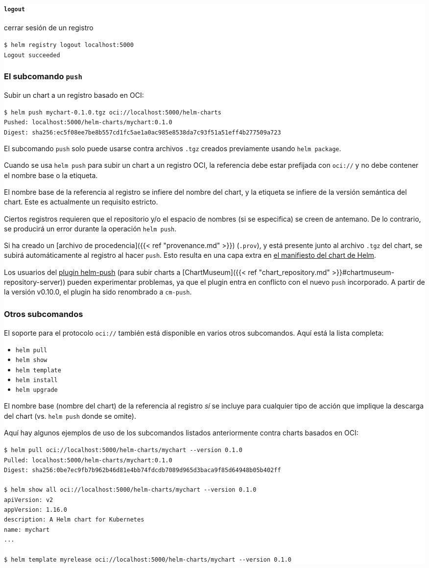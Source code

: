 #### `logout`

cerrar sesión de un registro

```console
$ helm registry logout localhost:5000
Logout succeeded
```

### El subcomando `push`

Subir un chart a un registro basado en OCI:

```console
$ helm push mychart-0.1.0.tgz oci://localhost:5000/helm-charts
Pushed: localhost:5000/helm-charts/mychart:0.1.0
Digest: sha256:ec5f08ee7be8b557cd1fc5ae1a0ac985e8538da7c93f51a51eff4b277509a723
```

El subcomando `push` solo puede usarse contra archivos `.tgz` creados previamente usando `helm package`.

Cuando se usa `helm push` para subir un chart a un registro OCI, la referencia debe estar prefijada con `oci://` y no debe contener el nombre base o la etiqueta.

El nombre base de la referencia al registro se infiere del nombre del chart, y la etiqueta se infiere de la versión semántica del chart. Este es actualmente un requisito estricto.

Ciertos registros requieren que el repositorio y/o el espacio de nombres (si se especifica) se creen de antemano. De lo contrario, se producirá un error durante la operación `helm push`.

Si ha creado un [archivo de procedencia]({{< ref "provenance.md" >}}) (`.prov`), y está presente junto al archivo `.tgz` del chart, se subirá automáticamente al registro al hacer `push`. Esto resulta en una capa extra en [el manifiesto del chart de Helm](#helm-chart-manifest).

Los usuarios del [plugin helm-push](https://github.com/chartmuseum/helm-push) (para subir charts a [ChartMuseum]({{< ref "chart_repository.md" >}}#chartmuseum-repository-server)) pueden experimentar problemas, ya que el plugin entra en conflicto con el nuevo `push` incorporado. A partir de la versión v0.10.0, el plugin ha sido renombrado a `cm-push`.

### Otros subcomandos

El soporte para el protocolo `oci://` también está disponible en varios otros subcomandos. Aquí está la lista completa:

- `helm pull`
- `helm show`
- `helm template`
- `helm install`
- `helm upgrade`

El nombre base (nombre del chart) de la referencia al registro *sí* se incluye para cualquier tipo de acción que implique la descarga del chart (vs. `helm push` donde se omite).

Aquí hay algunos ejemplos de uso de los subcomandos listados anteriormente contra charts basados en OCI:

```
$ helm pull oci://localhost:5000/helm-charts/mychart --version 0.1.0
Pulled: localhost:5000/helm-charts/mychart:0.1.0
Digest: sha256:0be7ec9fb7b962b46d81e4bb74fdcdb7089d965d3baca9f85d64948b05b402ff

$ helm show all oci://localhost:5000/helm-charts/mychart --version 0.1.0
apiVersion: v2
appVersion: 1.16.0
description: A Helm chart for Kubernetes
name: mychart
...

$ helm template myrelease oci://localhost:5000/helm-charts/mychart --version 0.1.0
```